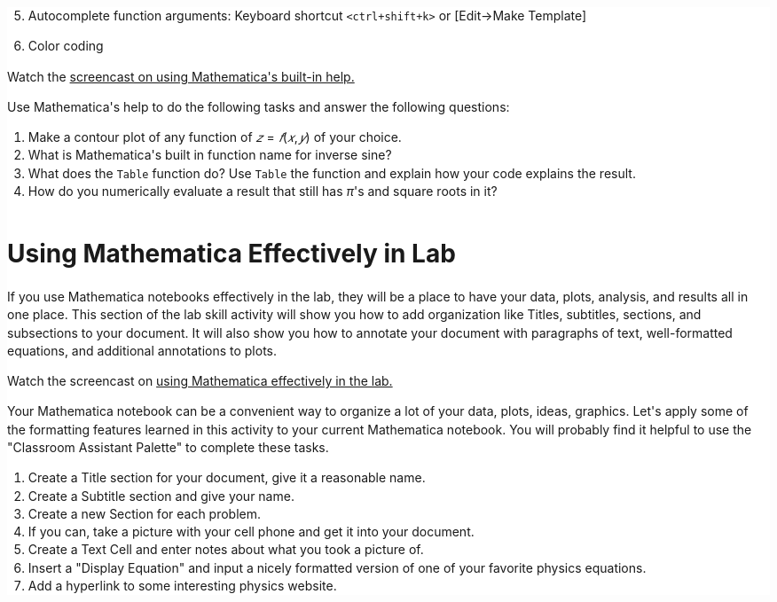 5. Autocomplete function arguments: Keyboard shortcut `<ctrl+shift+k>` or [Edit->Make Template]

6. Color coding

 Watch the [screencast on using Mathematica's built-in help.](https://tinyurl.com/24knrcht)

Use Mathematica's help to do the following tasks and answer the following questions:

1. Make a contour plot of any function of $𝑧 = 𝑓(𝑥, 𝑦)$ of your choice.
2. What is Mathematica's built in function name for inverse sine?
3. What does the `Table` function do? Use `Table` the function and explain how your code explains the result.
4. How do you numerically evaluate a result that still has $\pi$'s and square roots in it?

# Using Mathematica Effectively in Lab

If you use Mathematica notebooks effectively in the lab, they will be a place to have your data, plots, analysis, and results all in one place. This section of the lab skill activity will show you how to add organization like Titles, subtitles, sections, and subsections to your document. It will also show you how to annotate your document with paragraphs of text, well-formatted equations, and additional annotations to plots.

Watch the screencast on [using Mathematica effectively in the lab.](https://tinyurl.com/365b2pu8)

Your Mathematica notebook can be a convenient way to organize a lot of your data, plots, ideas, graphics. Let's apply some of the formatting features learned in this activity to your current Mathematica notebook. You will probably find it helpful to use the "Classroom Assistant Palette" to complete these tasks.

1. Create a Title section for your document, give it a reasonable name.
2. Create a Subtitle section and give your name.
3. Create a new Section for each problem.
4. If you can, take a picture with your cell phone and get it into your document.
5. Create a Text Cell and enter notes about what you took a picture of.
6. Insert a "Display Equation" and input a nicely formatted version of one of your favorite physics equations.
7. Add a hyperlink to some interesting physics website.
